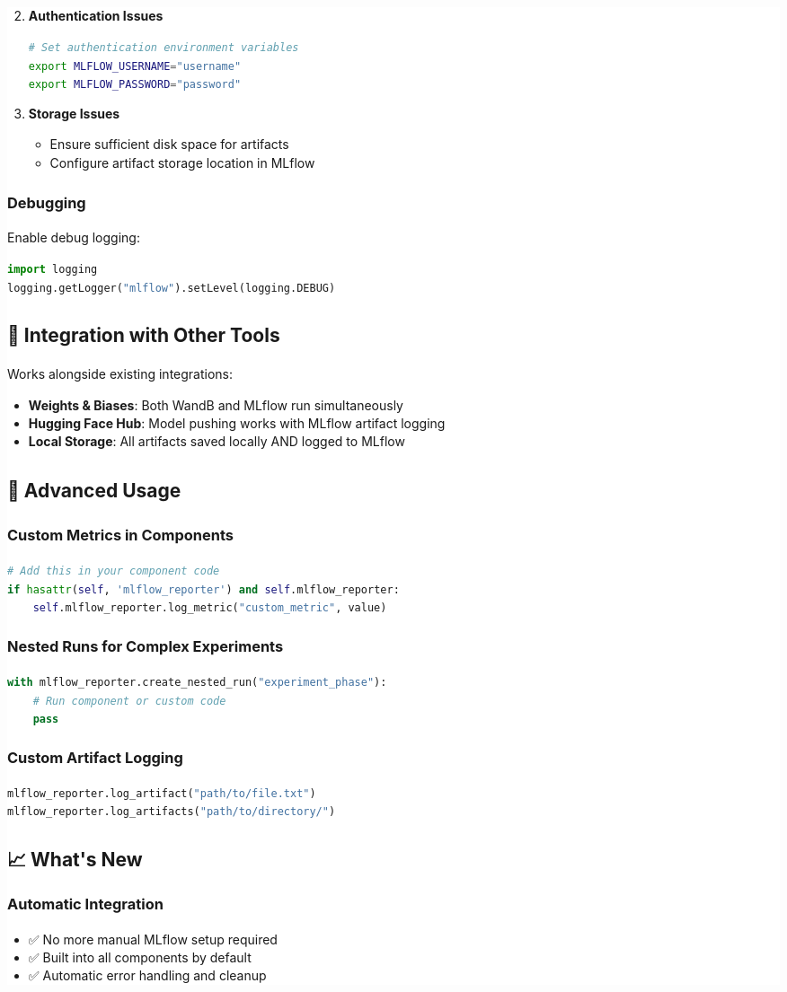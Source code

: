 2. **Authentication Issues**
   ```bash
   # Set authentication environment variables
   export MLFLOW_USERNAME="username"  
   export MLFLOW_PASSWORD="password"
   ```

3. **Storage Issues**
   - Ensure sufficient disk space for artifacts
   - Configure artifact storage location in MLflow

### Debugging

Enable debug logging:

```python
import logging
logging.getLogger("mlflow").setLevel(logging.DEBUG)
```

## 🔗 Integration with Other Tools

Works alongside existing integrations:
- **Weights & Biases**: Both WandB and MLflow run simultaneously
- **Hugging Face Hub**: Model pushing works with MLflow artifact logging  
- **Local Storage**: All artifacts saved locally AND logged to MLflow

## 🚀 Advanced Usage

### Custom Metrics in Components
```python
# Add this in your component code
if hasattr(self, 'mlflow_reporter') and self.mlflow_reporter:
    self.mlflow_reporter.log_metric("custom_metric", value)
```

### Nested Runs for Complex Experiments
```python
with mlflow_reporter.create_nested_run("experiment_phase"):
    # Run component or custom code
    pass
```

### Custom Artifact Logging
```python
mlflow_reporter.log_artifact("path/to/file.txt")
mlflow_reporter.log_artifacts("path/to/directory/")
```

## 📈 What's New

### Automatic Integration
- ✅ No more manual MLflow setup required
- ✅ Built into all components by default
- ✅ Automatic error handling and cleanup
